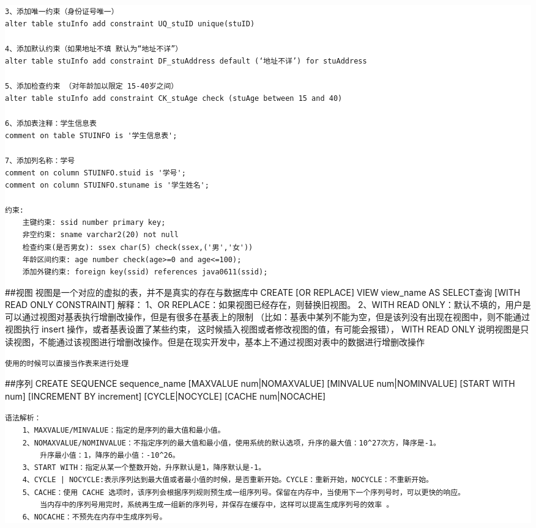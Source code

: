     3、添加唯一约束（身份证号唯一）
    alter table stuInfo add constraint UQ_stuID unique(stuID)

    4、添加默认约束（如果地址不填 默认为“地址不详”）
    alter table stuInfo add constraint DF_stuAddress default (‘地址不详’) for stuAddress

    5、添加检查约束 （对年龄加以限定 15-40岁之间）
    alter table stuInfo add constraint CK_stuAge check (stuAge between 15 and 40)

    6、添加表注释：学生信息表
    comment on table STUINFO is '学生信息表';

    7、添加列名称：学号
    comment on column STUINFO.stuid is '学号';
    comment on column STUINFO.stuname is '学生姓名';
    
    约束: 
        主键约束: ssid number primary key; 
        非空约束: sname varchar2(20) not null 
        检查约束(是否男女): ssex char(5) check(ssex,('男','女'))
        年龄区间约束: age number check(age>=0 and age<=100);
        添加外键约束: foreign key(ssid) references java0611(ssid);
    
##视图
	视图是一个对应的虚拟的表，并不是真实的存在与数据库中
	CREATE [OR REPLACE]  VIEW view_name
	AS
	SELECT查询
	[WITH READ ONLY CONSTRAINT]
	解释：
		1、OR REPLACE：如果视图已经存在，则替换旧视图。
		2、WITH READ ONLY：默认不填的，用户是可以通过视图对基表执行增删改操作，但是有很多在基表上的限制
		（比如：基表中某列不能为空，但是该列没有出现在视图中，则不能通过视图执行 insert 操作，或者基表设置了某些约束，
		这时候插入视图或者修改视图的值，有可能会报错）， 
		WITH READ ONLY 说明视图是只读视图，不能通过该视图进行增删改操作。但是在现实开发中，基本上不通过视图对表中的数据进行增删改操作
	
	使用的时候可以直接当作表来进行处理
##序列
	CREATE SEQUENCE sequence_name
        [MAXVALUE num|NOMAXVALUE]
        [MINVALUE num|NOMINVALUE]
        [START WITH num]
        [INCREMENT BY increment]
        [CYCLE|NOCYCLE]
        [CACHE num|NOCACHE]

	语法解析：
		1、MAXVALUE/MINVALUE：指定的是序列的最大值和最小值。
		2、NOMAXVALUE/NOMINVALUE：不指定序列的最大值和最小值，使用系统的默认选项，升序的最大值：10^27次方，降序是-1。
			升序最小值：1，降序的最小值：-10^26。
		3、START WITH：指定从某一个整数开始，升序默认是1，降序默认是-1。
		4、CYCLE | NOCYCLE:表示序列达到最大值或者最小值的时候，是否重新开始。CYCLE：重新开始，NOCYCLE：不重新开始。
		5、CACHE：使用 CACHE 选项时，该序列会根据序列规则预生成一组序列号。保留在内存中，当使用下一个序列号时，可以更快的响应。
			当内存中的序列号用完时，系统再生成一组新的序列号，并保存在缓存中，这样可以提高生成序列号的效率 。
		6、NOCACHE：不预先在内存中生成序列号。
	